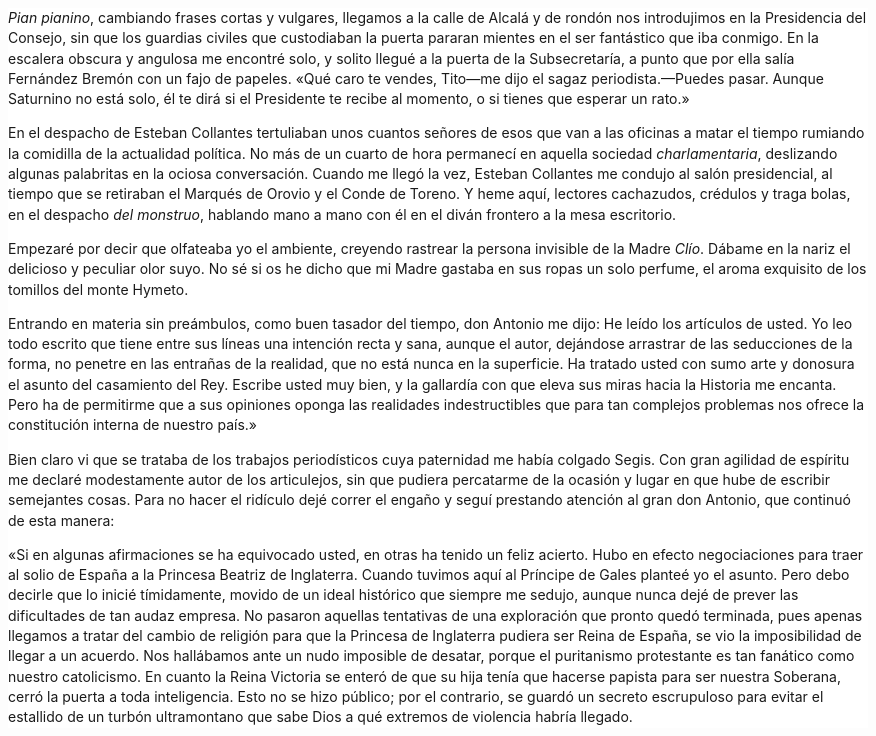 *Pian pianino*, cambiando frases cortas y vulgares, llegamos a la calle
de Alcalá y de rondón nos introdujimos en la Presidencia del Consejo,
sin que los guardias civiles que custodiaban la puerta pararan mientes
en el ser fantástico que iba conmigo. En la escalera obscura y angulosa
me encontré solo, y solito llegué a la puerta de la Subsecretaría, a
punto que por ella salía Fernández Bremón con un fajo de papeles. «Qué
caro te vendes, Tito—me dijo el sagaz periodista.—Puedes pasar.
Aunque Saturnino no está solo, él te dirá si el Presidente te recibe al
momento, o si tienes que esperar un rato.»

En el despacho de Esteban Collantes tertuliaban unos cuantos señores de
esos que van a las oficinas a matar el tiempo rumiando la comidilla de
la actualidad política. No más de un cuarto de hora permanecí en aquella
sociedad *charlamentaria*, deslizando algunas palabritas en la ociosa
conversación. Cuando me llegó la vez, Esteban Collantes me condujo al
salón presidencial, al tiempo que se retiraban el Marqués de Orovio y el
Conde de Toreno. Y heme aquí, lectores cachazudos, crédulos y traga
bolas, en el despacho *del monstruo*, hablando mano a mano con él en el
diván frontero a la mesa escritorio.

Empezaré por decir que olfateaba yo el ambiente, creyendo rastrear la
persona invisible de la Madre *Clío*. Dábame en la nariz el delicioso y
peculiar olor suyo. No sé si os he dicho que mi Madre gastaba en sus
ropas un solo perfume, el aroma exquisito de los tomillos del monte
Hymeto.

Entrando en materia sin preámbulos, como buen tasador del tiempo, don
Antonio me dijo: He leído los artículos de usted. Yo leo todo escrito
que tiene entre sus líneas una intención recta y sana, aunque el autor,
dejándose arrastrar de las seducciones de la forma, no penetre en las
entrañas de la realidad, que no está nunca en la superficie. Ha tratado
usted con sumo arte y donosura el asunto del casamiento del Rey. Escribe
usted muy bien, y la gallardía con que eleva sus miras hacia la Historia
me encanta. Pero ha de permitirme que a sus opiniones oponga las
realidades indestructibles que para tan complejos problemas nos ofrece
la constitución interna de nuestro país.»

Bien claro vi que se trataba de los trabajos periodísticos cuya
paternidad me había colgado Segis. Con gran agilidad de espíritu me
declaré modestamente autor de los articulejos, sin que pudiera
percatarme de la ocasión y lugar en que hube de escribir semejantes
cosas. Para no hacer el ridículo dejé correr el engaño y seguí prestando
atención al gran don Antonio, que continuó de esta manera:

«Si en algunas afirmaciones se ha equivocado usted, en otras ha tenido
un feliz acierto. Hubo en efecto negociaciones para traer al solio de
España a la Princesa Beatriz de Inglaterra. Cuando tuvimos aquí al
Príncipe de Gales planteé yo el asunto. Pero debo decirle que lo inicié
tímidamente, movido de un ideal histórico que siempre me sedujo, aunque
nunca dejé de prever las dificultades de tan audaz empresa. No pasaron
aquellas tentativas de una exploración que pronto quedó terminada, pues
apenas llegamos a tratar del cambio de religión para que la Princesa de
Inglaterra pudiera ser Reina de España, se vio la imposibilidad de
llegar a un acuerdo. Nos hallábamos ante un nudo imposible de desatar,
porque el puritanismo protestante es tan fanático como nuestro
catolicismo. En cuanto la Reina Victoria se enteró de que su hija tenía
que hacerse papista para ser nuestra Soberana, cerró la puerta a toda
inteligencia. Esto no se hizo público; por el contrario, se guardó un
secreto escrupuloso para evitar el estallido de un turbón ultramontano
que sabe Dios a qué extremos de violencia habría llegado.
